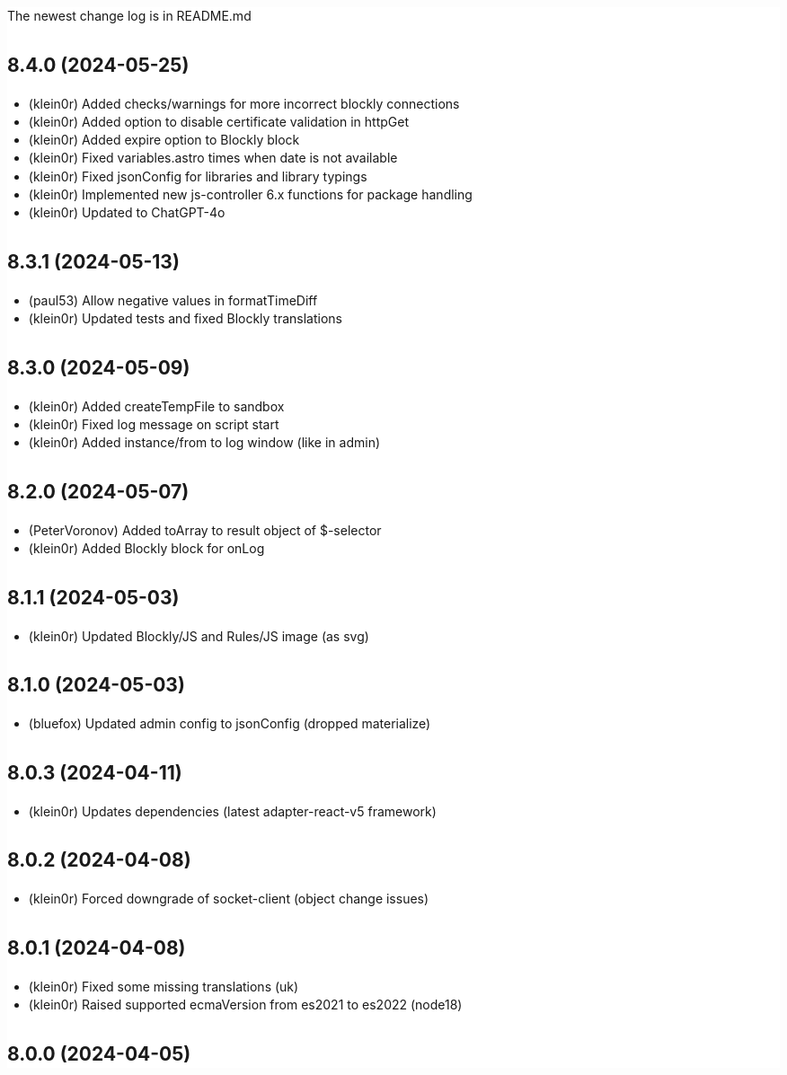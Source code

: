 The newest change log is in README.md
## 8.4.0 (2024-05-25)

* (klein0r) Added checks/warnings for more incorrect blockly connections
* (klein0r) Added option to disable certificate validation in httpGet
* (klein0r) Added expire option to Blockly block
* (klein0r) Fixed variables.astro times when date is not available
* (klein0r) Fixed jsonConfig for libraries and library typings
* (klein0r) Implemented new js-controller 6.x functions for package handling
* (klein0r) Updated to ChatGPT-4o

## 8.3.1 (2024-05-13)

* (paul53) Allow negative values in formatTimeDiff
* (klein0r) Updated tests and fixed Blockly translations

## 8.3.0 (2024-05-09)

* (klein0r) Added createTempFile to sandbox
* (klein0r) Fixed log message on script start
* (klein0r) Added instance/from to log window (like in admin)

## 8.2.0 (2024-05-07)

* (PeterVoronov) Added toArray to result object of $-selector
* (klein0r) Added Blockly block for onLog

## 8.1.1 (2024-05-03)

* (klein0r) Updated Blockly/JS and Rules/JS image (as svg)

## 8.1.0 (2024-05-03)

* (bluefox) Updated admin config to jsonConfig (dropped materialize)

## 8.0.3 (2024-04-11)

* (klein0r) Updates dependencies (latest adapter-react-v5 framework)

## 8.0.2 (2024-04-08)

* (klein0r) Forced downgrade of socket-client (object change issues)

## 8.0.1 (2024-04-08)

* (klein0r) Fixed some missing translations (uk)
* (klein0r) Raised supported ecmaVersion from es2021 to es2022 (node18)

## 8.0.0 (2024-04-05)
